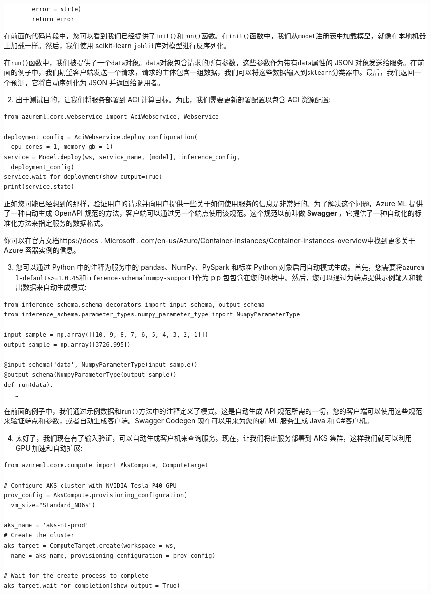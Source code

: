 ```
        error = str(e)
        return error
```

在前面的代码片段中，您可以看到我们已经提供了`init()`和`run()`函数。在`init()`函数中，我们从`model`注册表中加载模型，就像在本地机器上加载一样。然后，我们使用 scikit-learn `joblib`库对模型进行反序列化。

在`run()`函数中，我们被提供了一个`data`对象。`data`对象包含请求的所有参数，这些参数作为带有`data`属性的 JSON 对象发送给服务。在前面的例子中，我们期望客户端发送一个请求，请求的主体包含一组数据，我们可以将这些数据输入到`sklearn`分类器中。最后，我们返回一个预测，它将自动序列化为 JSON 并返回给调用者。

2.  出于测试目的，让我们将服务部署到 ACI 计算目标。为此，我们需要更新部署配置以包含 ACI 资源配置:

```
from azureml.core.webservice import AciWebservice, Webservice

deployment_config = AciWebservice.deploy_configuration(
  cpu_cores = 1, memory_gb = 1)
service = Model.deploy(ws, service_name, [model], inference_config, 
  deployment_config)
service.wait_for_deployment(show_output=True)
print(service.state)
```

正如您可能已经想到的那样，验证用户的请求并向用户提供一些关于如何使用服务的信息是非常好的。为了解决这个问题，Azure ML 提供了一种自动生成 OpenAPI 规范的方法，客户端可以通过另一个端点使用该规范。这个规范以前叫做 **Swagger** ，它提供了一种自动化的标准化方法来指定服务的数据格式。

你可以在官方文档[https://docs . Microsoft . com/en-us/Azure/Container-instances/Container-instances-overview](https://docs.microsoft.com/en-us/azure/container-instances/container-instances-overview)中找到更多关于 Azure 容器实例的信息。

3.  您可以通过 Python 中的注释为服务中的 pandas、NumPy、PySpark 和标准 Python 对象启用自动模式生成。首先，您需要将`azureml-defaults>=1.0.45`和`inference-schema[numpy-support]`作为 pip 包包含在您的环境中。然后，您可以通过为端点提供示例输入和输出数据来自动生成模式:

```
from inference_schema.schema_decorators import input_schema, output_schema
from inference_schema.parameter_types.numpy_parameter_type import NumpyParameterType

input_sample = np.array([[10, 9, 8, 7, 6, 5, 4, 3, 2, 1]])
output_sample = np.array([3726.995])

@input_schema('data', NumpyParameterType(input_sample))
@output_schema(NumpyParameterType(output_sample))
def run(data):
   …
```

在前面的例子中，我们通过示例数据和`run()`方法中的注释定义了模式。这是自动生成 API 规范所需的一切，您的客户端可以使用这些规范来验证端点和参数，或者自动生成客户端。Swagger Codegen 现在可以用来为您的新 ML 服务生成 Java 和 C#客户机。

4.  太好了，我们现在有了输入验证，可以自动生成客户机来查询服务。现在，让我们将此服务部署到 AKS 集群，这样我们就可以利用 GPU 加速和自动扩展:

```
from azureml.core.compute import AksCompute, ComputeTarget

# Configure AKS cluster with NVIDIA Tesla P40 GPU
prov_config = AksCompute.provisioning_configuration(
  vm_size="Standard_ND6s")

aks_name = 'aks-ml-prod'
# Create the cluster
aks_target = ComputeTarget.create(workspace = ws,
  name = aks_name, provisioning_configuration = prov_config)

# Wait for the create process to complete
aks_target.wait_for_completion(show_output = True)
```
